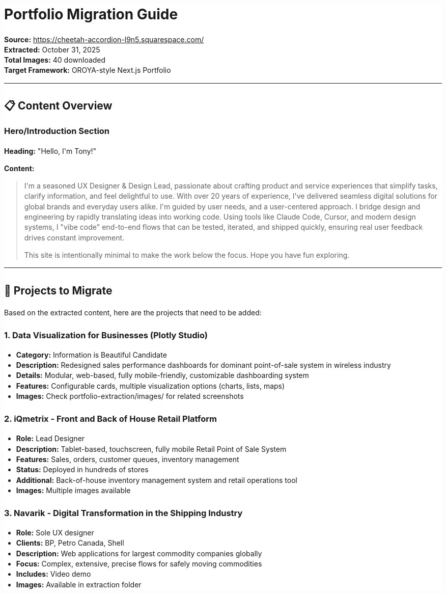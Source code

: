 # Portfolio Migration Guide

**Source:** https://cheetah-accordion-l9n5.squarespace.com/  
**Extracted:** October 31, 2025  
**Total Images:** 40 downloaded  
**Target Framework:** OROYA-style Next.js Portfolio

---

## 📋 Content Overview

### Hero/Introduction Section

**Heading:** "Hello, I'm Tony!"

**Content:**
> I'm a seasoned UX Designer & Design Lead, passionate about crafting product and service experiences that simplify tasks, clarify information, and feel delightful to use. With over 20 years of experience, I've delivered seamless digital solutions for global brands and everyday users alike. I'm guided by user needs, and a user-centered approach. I bridge design and engineering by rapidly translating ideas into working code. Using tools like Claude Code, Cursor, and modern design systems, I "vibe code" end-to-end flows that can be tested, iterated, and shipped quickly, ensuring real user feedback drives constant improvement.
> 
> This site is intentionally minimal to make the work below the focus. Hope you have fun exploring.

---

## 🎯 Projects to Migrate

Based on the extracted content, here are the projects that need to be added:

### 1. Data Visualization for Businesses (Plotly Studio)
- **Category:** Information is Beautiful Candidate
- **Description:** Redesigned sales performance dashboards for dominant point-of-sale system in wireless industry
- **Details:** Modular, web-based, fully mobile-friendly, customizable dashboarding system
- **Features:** Configurable cards, multiple visualization options (charts, lists, maps)
- **Images:** Check portfolio-extraction/images/ for related screenshots

### 2. iQmetrix - Front and Back of House Retail Platform
- **Role:** Lead Designer
- **Description:** Tablet-based, touchscreen, fully mobile Retail Point of Sale System
- **Features:** Sales, orders, customer queues, inventory management
- **Status:** Deployed in hundreds of stores
- **Additional:** Back-of-house inventory management system and retail operations tool
- **Images:** Multiple images available

### 3. Navarik - Digital Transformation in the Shipping Industry
- **Role:** Sole UX designer
- **Clients:** BP, Petro Canada, Shell
- **Description:** Web applications for largest commodity companies globally
- **Focus:** Complex, extensive, precise flows for safely moving commodities
- **Includes:** Video demo
- **Images:** Available in extraction folder
